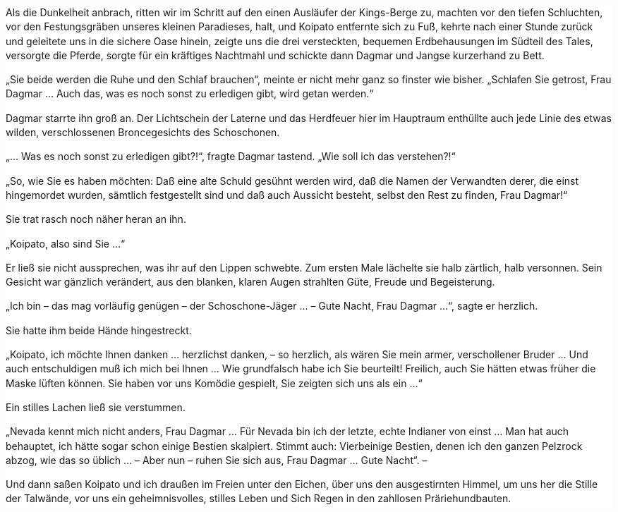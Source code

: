 Als die Dunkelheit anbrach, ritten wir im Schritt auf den einen Ausläufer der
Kings-Berge zu, machten vor den tiefen Schluchten, vor den Festungsgräben
unseres kleinen Paradieses, halt, und Koipato entfernte sich zu Fuß, kehrte
nach einer Stunde zurück und geleitete uns in die sichere Oase hinein, zeigte
uns die drei versteckten, bequemen Erdbehausungen im Südteil des Tales,
versorgte die Pferde, sorgte für ein kräftiges Nachtmahl und schickte dann
Dagmar und Jangse kurzerhand zu Bett.

„Sie beide werden die Ruhe und den Schlaf brauchen“, meinte er nicht mehr ganz
so finster wie bisher. „Schlafen Sie getrost, Frau Dagmar … Auch das, was es
noch sonst zu erledigen gibt, wird getan werden.“

Dagmar starrte ihn groß an. Der Lichtschein der Laterne und das Herdfeuer hier
im Hauptraum enthüllte auch jede Linie des etwas wilden, verschlossenen
Broncegesichts des Schoschonen.

„… Was es noch sonst zu erledigen gibt?!“, fragte Dagmar tastend. „Wie soll ich
das verstehen?!“

„So, wie Sie es haben möchten: Daß eine alte Schuld gesühnt werden wird, daß
die Namen der Verwandten derer, die einst hingemordet wurden, sämtlich
festgestellt sind und daß auch Aussicht besteht, selbst den Rest zu finden,
Frau Dagmar!“

Sie trat rasch noch näher heran an ihn.

„Koipato, also sind Sie …“

Er ließ sie nicht aussprechen, was ihr auf den Lippen schwebte. Zum ersten Male
lächelte sie halb zärtlich, halb versonnen. Sein Gesicht war gänzlich
verändert, aus den blanken, klaren Augen strahlten Güte, Freude und
Begeisterung.

„Ich bin – das mag vorläufig genügen – der Schoschone-Jäger … – Gute Nacht,
Frau Dagmar …“, sagte er herzlich.

Sie hatte ihm beide Hände hingestreckt.

„Koipato, ich möchte Ihnen danken … herzlichst danken, – so herzlich, als wären
Sie mein armer, verschollener Bruder … Und auch entschuldigen muß ich mich bei
Ihnen … Wie grundfalsch habe ich Sie beurteilt! Freilich, auch Sie hätten etwas
früher die Maske lüften können. Sie haben vor uns Komödie gespielt, Sie zeigten
sich uns als ein …“

Ein stilles Lachen ließ sie verstummen.

„Nevada kennt mich nicht anders, Frau Dagmar … Für Nevada bin ich der letzte,
echte Indianer von einst … Man hat auch behauptet, ich hätte sogar schon einige
Bestien skalpiert. Stimmt auch: Vierbeinige Bestien, denen ich den ganzen
Pelzrock abzog, wie das so üblich … – Aber nun – ruhen Sie sich aus, Frau
Dagmar … Gute Nacht“. –

Und dann saßen Koipato und ich draußen im Freien unter den Eichen, über uns den
ausgestirnten Himmel, um uns her die Stille der Talwände, vor uns ein
geheimnisvolles, stilles Leben und Sich Regen in den zahllosen
Präriehundbauten.
